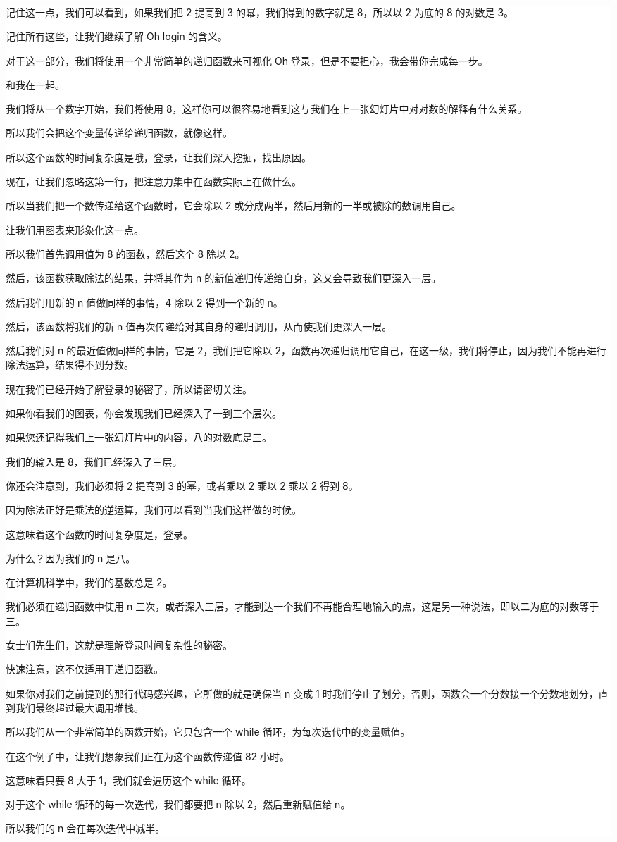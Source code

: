 记住这一点，我们可以看到，如果我们把 2 提高到 3 的幂，我们得到的数字就是 8，所以以 2 为底的 8 的对数是 3。

记住所有这些，让我们继续了解 Oh login 的含义。

对于这一部分，我们将使用一个非常简单的递归函数来可视化 Oh 登录，但是不要担心，我会带你完成每一步。

和我在一起。

我们将从一个数字开始，我们将使用 8，这样你可以很容易地看到这与我们在上一张幻灯片中对对数的解释有什么关系。

所以我们会把这个变量传递给递归函数，就像这样。

所以这个函数的时间复杂度是哦，登录，让我们深入挖掘，找出原因。

现在，让我们忽略这第一行，把注意力集中在函数实际上在做什么。

所以当我们把一个数传递给这个函数时，它会除以 2 或分成两半，然后用新的一半或被除的数调用自己。

让我们用图表来形象化这一点。

所以我们首先调用值为 8 的函数，然后这个 8 除以 2。

然后，该函数获取除法的结果，并将其作为 n 的新值递归传递给自身，这又会导致我们更深入一层。

然后我们用新的 n 值做同样的事情，4 除以 2 得到一个新的 n。

然后，该函数将我们的新 n 值再次传递给对其自身的递归调用，从而使我们更深入一层。

然后我们对 n 的最近值做同样的事情，它是 2，我们把它除以 2，函数再次递归调用它自己，在这一级，我们将停止，因为我们不能再进行除法运算，结果得不到分数。

现在我们已经开始了解登录的秘密了，所以请密切关注。

如果你看我们的图表，你会发现我们已经深入了一到三个层次。

如果您还记得我们上一张幻灯片中的内容，八的对数底是三。

我们的输入是 8，我们已经深入了三层。

你还会注意到，我们必须将 2 提高到 3 的幂，或者乘以 2 乘以 2 乘以 2 得到 8。

因为除法正好是乘法的逆运算，我们可以看到当我们这样做的时候。

这意味着这个函数的时间复杂度是，登录。

为什么？因为我们的 n 是八。

在计算机科学中，我们的基数总是 2。

我们必须在递归函数中使用 n 三次，或者深入三层，才能到达一个我们不再能合理地输入的点，这是另一种说法，即以二为底的对数等于三。

女士们先生们，这就是理解登录时间复杂性的秘密。

快速注意，这不仅适用于递归函数。

如果你对我们之前提到的那行代码感兴趣，它所做的就是确保当 n 变成 1 时我们停止了划分，否则，函数会一个分数接一个分数地划分，直到我们最终超过最大调用堆栈。

所以我们从一个非常简单的函数开始，它只包含一个 while 循环，为每次迭代中的变量赋值。

在这个例子中，让我们想象我们正在为这个函数传递值 82 小时。

这意味着只要 8 大于 1，我们就会遍历这个 while 循环。

对于这个 while 循环的每一次迭代，我们都要把 n 除以 2，然后重新赋值给 n。

所以我们的 n 会在每次迭代中减半。

